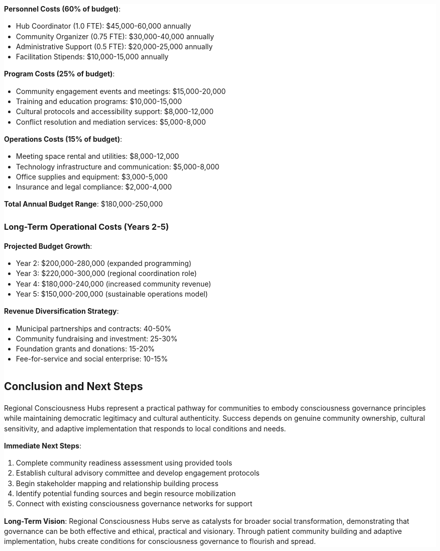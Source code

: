 **Personnel Costs (60% of budget)**:
- Hub Coordinator (1.0 FTE): $45,000-60,000 annually
- Community Organizer (0.75 FTE): $30,000-40,000 annually
- Administrative Support (0.5 FTE): $20,000-25,000 annually
- Facilitation Stipends: $10,000-15,000 annually

**Program Costs (25% of budget)**:
- Community engagement events and meetings: $15,000-20,000
- Training and education programs: $10,000-15,000
- Cultural protocols and accessibility support: $8,000-12,000
- Conflict resolution and mediation services: $5,000-8,000

**Operations Costs (15% of budget)**:
- Meeting space rental and utilities: $8,000-12,000
- Technology infrastructure and communication: $5,000-8,000
- Office supplies and equipment: $3,000-5,000
- Insurance and legal compliance: $2,000-4,000

**Total Annual Budget Range**: $180,000-250,000

### Long-Term Operational Costs (Years 2-5)

**Projected Budget Growth**:
- Year 2: $200,000-280,000 (expanded programming)
- Year 3: $220,000-300,000 (regional coordination role)
- Year 4: $180,000-240,000 (increased community revenue)
- Year 5: $150,000-200,000 (sustainable operations model)

**Revenue Diversification Strategy**:
- Municipal partnerships and contracts: 40-50%
- Community fundraising and investment: 25-30%
- Foundation grants and donations: 15-20%
- Fee-for-service and social enterprise: 10-15%

## Conclusion and Next Steps

Regional Consciousness Hubs represent a practical pathway for communities to embody consciousness governance principles while maintaining democratic legitimacy and cultural authenticity. Success depends on genuine community ownership, cultural sensitivity, and adaptive implementation that responds to local conditions and needs.

**Immediate Next Steps**:
1. Complete community readiness assessment using provided tools
2. Establish cultural advisory committee and develop engagement protocols
3. Begin stakeholder mapping and relationship building process
4. Identify potential funding sources and begin resource mobilization
5. Connect with existing consciousness governance networks for support

**Long-Term Vision**:
Regional Consciousness Hubs serve as catalysts for broader social transformation, demonstrating that governance can be both effective and ethical, practical and visionary. Through patient community building and adaptive implementation, hubs create conditions for consciousness governance to flourish and spread.
